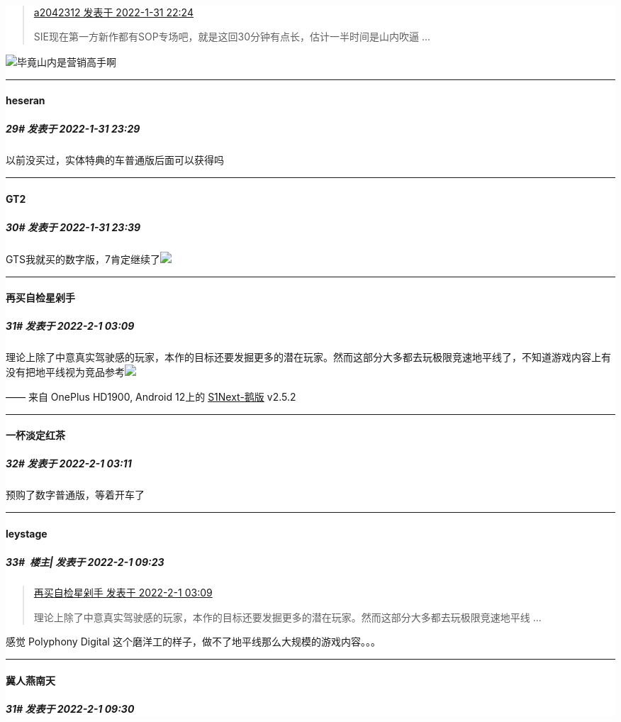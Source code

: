 <blockquote><a href="httphttps://bbs.saraba1st.com/2b/forum.php?mod=redirect&amp;goto=findpost&amp;pid=54503055&amp;ptid=2027972" target="_blank">a2042312 发表于 2022-1-31 22:24</a>

SIE现在第一方新作都有SOP专场吧，就是这回30分钟有点长，估计一半时间是山内吹逼 ...</blockquote>
<img src="https://static.saraba1st.com/image/smiley/face2017/053.png" referrerpolicy="no-referrer">毕竟山内是营销高手啊

*****

####  heseran  
##### 29#       发表于 2022-1-31 23:29

以前没买过，实体特典的车普通版后面可以获得吗

*****

####  GT2  
##### 30#       发表于 2022-1-31 23:39

GTS我就买的数字版，7肯定继续了<img src="https://static.saraba1st.com/image/smiley/face2017/067.png" referrerpolicy="no-referrer">

*****

####  再买自检星剁手  
##### 31#       发表于 2022-2-1 03:09

理论上除了中意真实驾驶感的玩家，本作的目标还要发掘更多的潜在玩家。然而这部分大多都去玩极限竞速地平线了，不知道游戏内容上有没有把地平线视为竞品参考<img src="https://static.saraba1st.com/image/smiley/face2017/037.png" referrerpolicy="no-referrer">

—— 来自 OnePlus HD1900, Android 12上的 [S1Next-鹅版](https://github.com/ykrank/S1-Next/releases) v2.5.2

*****

####  一杯淡定红茶  
##### 32#       发表于 2022-2-1 03:11

预购了数字普通版，等着开车了

*****

####  leystage  
##### 33#         楼主| 发表于 2022-2-1 09:23

<blockquote><a href="httphttps://bbs.saraba1st.com/2b/forum.php?mod=redirect&amp;goto=findpost&amp;pid=54507030&amp;ptid=2027972" target="_blank">再买自检星剁手 发表于 2022-2-1 03:09</a>

理论上除了中意真实驾驶感的玩家，本作的目标还要发掘更多的潜在玩家。然而这部分大多都去玩极限竞速地平线 ...</blockquote>
感觉 Polyphony Digital 这个磨洋工的样子，做不了地平线那么大规模的游戏内容。。。



*****

####  冀人燕南天  
##### 31#       发表于 2022-2-1 09:30
